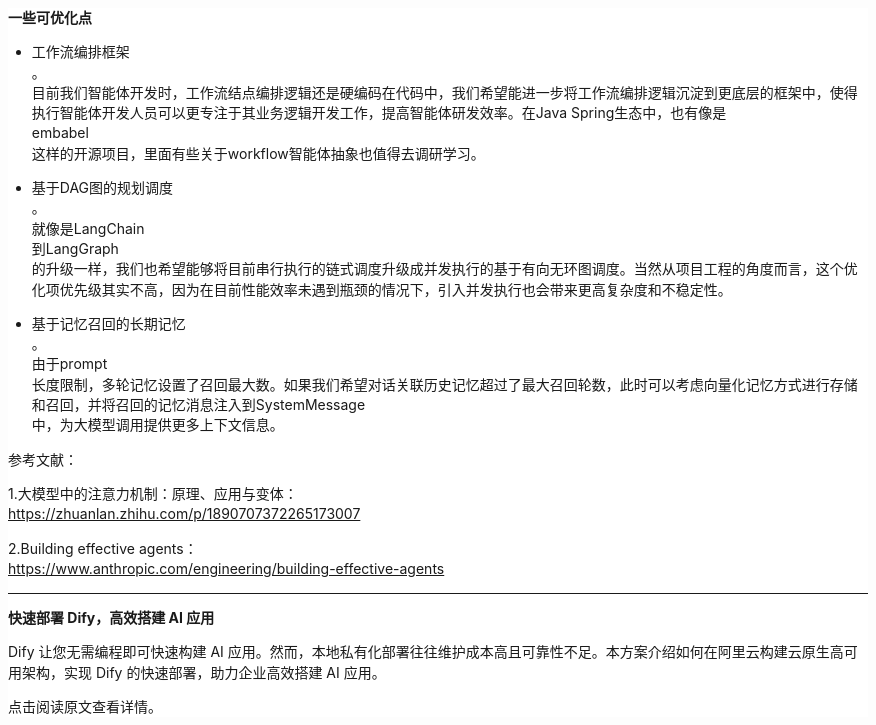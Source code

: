 **一些可优化点**  
- 工作流编排框架  
。  
目前我们智能体开发时，工作流结点编排逻辑还是硬编码在代码中，我们希望能进一步将工作流编排逻辑沉淀到更底层的框架中，使得执行智能体开发人员可以更专注于其业务逻辑开发工作，提高智能体研发效率。在Java Spring生态中，也有像是  
embabel  
这样的开源项目，里面有些关于workflow智能体抽象也值得去调研学习。  
  
- 基于DAG图的规划调度  
。  
就像是LangChain  
到LangGraph  
的升级一样，我们也希望能够将目前串行执行的链式调度升级成并发执行的基于有向无环图调度。当然从项目工程的角度而言，这个优化项优先级其实不高，因为在目前性能效率未遇到瓶颈的情况下，引入并发执行也会带来更高复杂度和不稳定性。  
  
- 基于记忆召回的长期记忆  
。  
由于prompt  
长度限制，多轮记忆设置了召回最大数。如果我们希望对话关联历史记忆超过了最大召回轮数，此时可以考虑向量化记忆方式进行存储和召回，并将召回的记忆消息注入到SystemMessage  
中，为大模型调用提供更多上下文信息。  
  
参考文献：  
  
1.大模型中的注意力机制：原理、应用与变体：  
https://zhuanlan.zhihu.com/p/1890707372265173007  
  
2.Building effective agents：  
https://www.anthropic.com/engineering/building-effective-agents  
  
****  
**快速部署 Dify，高效搭建 AI 应用**  
  
  
Dify 让您无需编程即可快速构建 AI 应用。然而，本地私有化部署往往维护成本高且可靠性不足。本方案介绍如何在阿里云构建云原生高可用架构，实现 Dify 的快速部署，助力企业高效搭建 AI 应用。  
  
  
点击阅读原文查看详情。  
  
  
  
  
